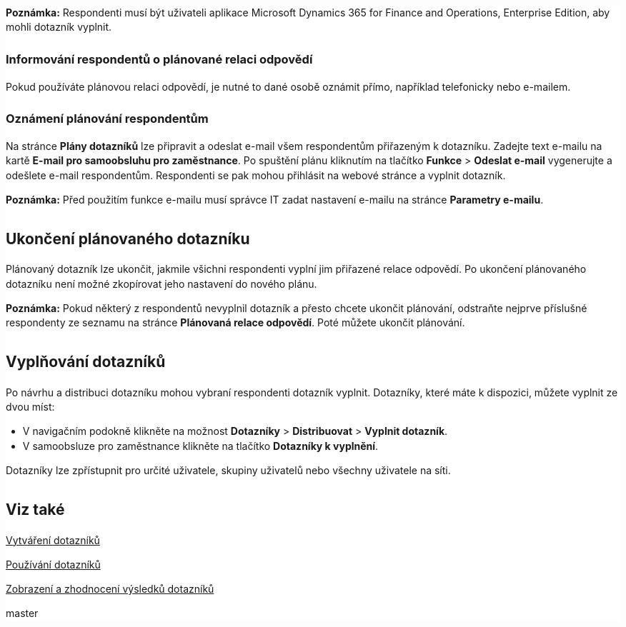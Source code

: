 **Poznámka:** Respondenti musí být uživateli aplikace Microsoft Dynamics 365 for Finance and Operations, Enterprise Edition, aby mohli dotazník vyplnit.

### <a name="notifying-respondents-about-a-planned-answer-session"></a>Informování respondentů o plánované relaci odpovědí

Pokud používáte plánovou relaci odpovědí, je nutné to dané osobě oznámit přímo, například telefonicky nebo e-mailem.

### <a name="notifying-respondents-about-a-scheduling"></a>Oznámení plánování respondentům

Na stránce **Plány dotazníků** lze připravit a odeslat e-mail všem respondentům přiřazeným k dotazníku. Zadejte text e-mailu na kartě **E-mail pro samoobsluhu pro zaměstnance**. Po spuštění plánu kliknutím na tlačítko **Funkce** &gt; **Odeslat e-mail** vygenerujte a odešlete e-mail respondentům. Respondenti se pak mohou přihlásit na webové stránce a vyplnit dotazník. 

**Poznámka:** Před použitím funkce e-mailu musí správce IT zadat nastavení e-mailu na stránce **Parametry e-mailu**.

## <a name="ending-a-scheduled-questionnaire"></a>Ukončení plánovaného dotazníku
Plánovaný dotazník lze ukončit, jakmile všichni respondenti vyplní jim přiřazené relace odpovědí. Po ukončení plánovaného dotazníku není možné zkopírovat jeho nastavení do nového plánu. 

**Poznámka:** Pokud některý z respondentů nevyplnil dotazník a přesto chcete ukončit plánování, odstraňte nejprve příslušné respondenty ze seznamu na stránce **Plánovaná relace odpovědí**. Poté můžete ukončit plánování.

## <a name="completing-questionnaires"></a>Vyplňování dotazníků
Po návrhu a distribuci dotazníku mohou vybraní respondenti dotazník vyplnit. Dotazníky, které máte k dispozici, můžete vyplnit ze dvou míst:

-   V navigačním podokně klikněte na možnost **Dotazníky** &gt; **Distribuovat** &gt; **Vyplnit dotazník**.
-   V samoobsluze pro zaměstnance klikněte na tlačítko **Dotazníky k vyplnění**.

Dotazníky lze zpřístupnit pro určité uživatele, skupiny uživatelů nebo všechny uživatele na síti.

<a name="see-also"></a>Viz také
--------

[Vytváření dotazníků](design-questionnaires.md)

[Používání dotazníků](questionnaires.md)

[Zobrazení a zhodnocení výsledků dotazníků](evaluate-questionnaire-results.md)

master

